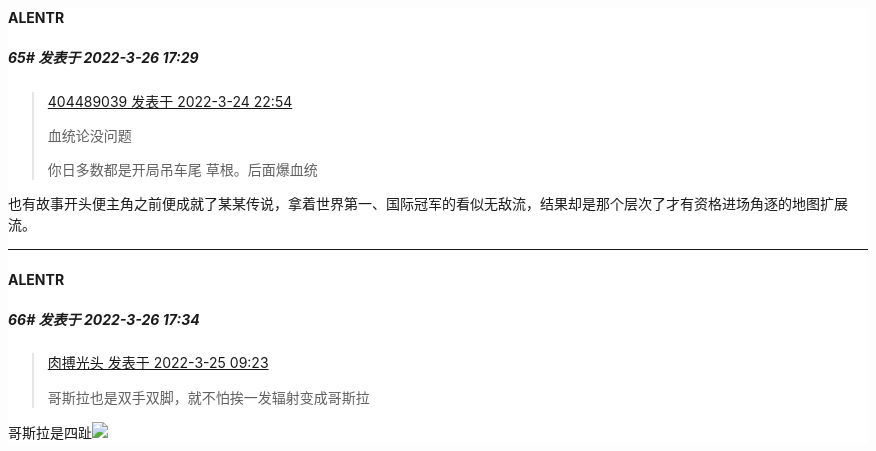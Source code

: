 ####  ALENTR  
##### 65#       发表于 2022-3-26 17:29

<blockquote><a href="httphttps://bbs.saraba1st.com/2b/forum.php?mod=redirect&amp;goto=findpost&amp;pid=55174069&amp;ptid=2059706" target="_blank">404489039 发表于 2022-3-24 22:54</a>

血统论没问题 

你日多数都是开局吊车尾 草根。后面爆血统</blockquote>
也有故事开头便主角之前便成就了某某传说，拿着世界第一、国际冠军的看似无敌流，结果却是那个层次了才有资格进场角逐的地图扩展流。

*****

####  ALENTR  
##### 66#       发表于 2022-3-26 17:34

<blockquote><a href="httphttps://bbs.saraba1st.com/2b/forum.php?mod=redirect&amp;goto=findpost&amp;pid=55177118&amp;ptid=2059706" target="_blank">肉搏光头 发表于 2022-3-25 09:23</a>

哥斯拉也是双手双脚，就不怕挨一发辐射变成哥斯拉</blockquote>
哥斯拉是四趾<img src="https://static.saraba1st.com/image/smiley/face2017/033.png" referrerpolicy="no-referrer">

